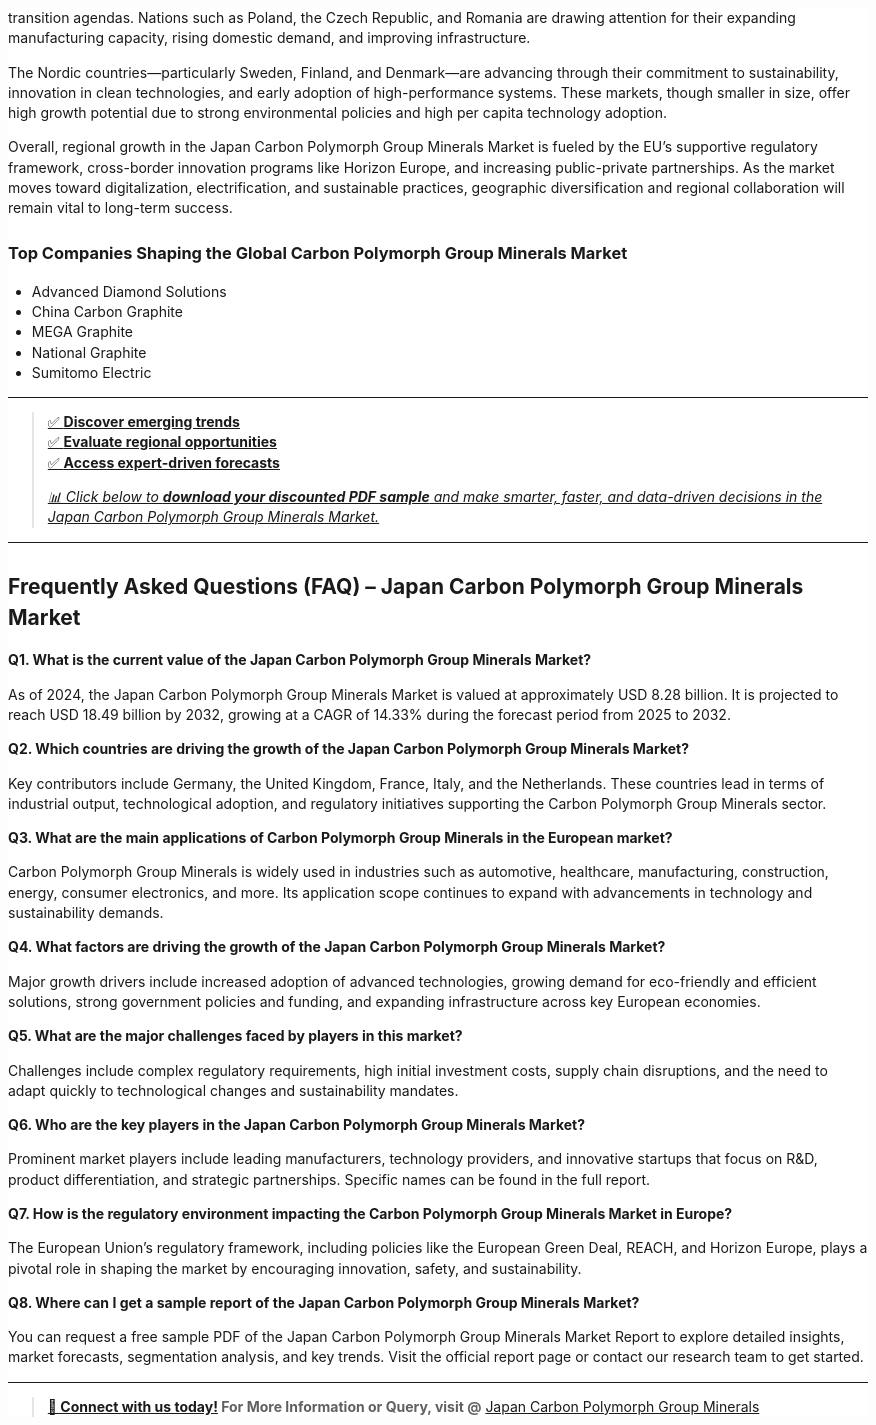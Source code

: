 transition agendas. Nations such as Poland, the Czech Republic, and Romania are drawing attention for their expanding manufacturing capacity, rising domestic demand, and improving infrastructure.</p><p>The Nordic countries&mdash;particularly Sweden, Finland, and Denmark&mdash;are advancing through their commitment to sustainability, innovation in clean technologies, and early adoption of high-performance systems. These markets, though smaller in size, offer high growth potential due to strong environmental policies and high per capita technology adoption.</p><p>Overall, regional growth in the Japan Carbon Polymorph Group Minerals Market is fueled by the EU&rsquo;s supportive regulatory framework, cross-border innovation programs like Horizon Europe, and increasing public-private partnerships. As the market moves toward digitalization, electrification, and sustainable practices, geographic diversification and regional collaboration will remain vital to long-term success.</p><p><h3>Top Companies Shaping the Global Carbon Polymorph Group Minerals Market </h3><ul><li>Advanced Diamond Solutions</li><li>China Carbon Graphite</li><li>MEGA Graphite</li><li>National Graphite</li><li>Sumitomo Electric</li></ul></p><hr /><blockquote><p><a href="https://www.marketresearchintellect.com/ask-for-discount/?rid=944863&amp;amp;utm_source=Github-JP&amp;amp;utm_medium=805">✅ <strong data-start="617" data-end="645">Discover emerging trends</strong></a><br data-start="645" data-end="648" /><a href="https://www.marketresearchintellect.com/ask-for-discount/?rid=944863&amp;amp;utm_source=Github-JP&amp;amp;utm_medium=805"> ✅ <strong data-start="650" data-end="685">Evaluate regional opportunities</strong></a><br data-start="685" data-end="688" /><a href="https://www.marketresearchintellect.com/ask-for-discount/?rid=944863&amp;amp;utm_source=Github-JP&amp;amp;utm_medium=805"> ✅ <strong data-start="690" data-end="724">Access expert-driven forecasts</strong></a></p><p class="" data-start="728" data-end="864"><em><a href="https://www.marketresearchintellect.com/ask-for-discount/?rid=944863&amp;amp;utm_source=Github-JP&amp;amp;utm_medium=805">📊 Click below to <strong data-start="746" data-end="785">download your discounted PDF sample</strong> and make smarter, faster, and data-driven decisions in the Japan Carbon Polymorph Group Minerals Market.</a></em></p></blockquote><hr /><h2>Frequently Asked Questions (FAQ) &ndash; Japan Carbon Polymorph Group Minerals Market</h2><p><strong>Q1. What is the current value of the Japan Carbon Polymorph Group Minerals Market?</strong></p><p>As of 2024, the Japan Carbon Polymorph Group Minerals Market is valued at approximately USD 8.28 billion. It is projected to reach USD 18.49 billion by 2032, growing at a CAGR of 14.33% during the forecast period from 2025 to 2032.</p><p><strong>Q2. Which countries are driving the growth of the Japan Carbon Polymorph Group Minerals Market?</strong></p><p>Key contributors include Germany, the United Kingdom, France, Italy, and the Netherlands. These countries lead in terms of industrial output, technological adoption, and regulatory initiatives supporting the Carbon Polymorph Group Minerals sector.</p><p><strong>Q3. What are the main applications of Carbon Polymorph Group Minerals in the European market?</strong></p><p>Carbon Polymorph Group Minerals is widely used in industries such as automotive, healthcare, manufacturing, construction, energy, consumer electronics, and more. Its application scope continues to expand with advancements in technology and sustainability demands.</p><p><strong>Q4. What factors are driving the growth of the Japan Carbon Polymorph Group Minerals Market?</strong></p><p>Major growth drivers include increased adoption of advanced technologies, growing demand for eco-friendly and efficient solutions, strong government policies and funding, and expanding infrastructure across key European economies.</p><p><strong>Q5. What are the major challenges faced by players in this market?</strong></p><p>Challenges include complex regulatory requirements, high initial investment costs, supply chain disruptions, and the need to adapt quickly to technological changes and sustainability mandates.</p><p><strong>Q6. Who are the key players in the Japan Carbon Polymorph Group Minerals Market?</strong></p><p>Prominent market players include leading manufacturers, technology providers, and innovative startups that focus on R&amp;D, product differentiation, and strategic partnerships. Specific names can be found in the full report.</p><p><strong>Q7. How is the regulatory environment impacting the Carbon Polymorph Group Minerals Market in Europe?</strong></p><p>The European Union&rsquo;s regulatory framework, including policies like the European Green Deal, REACH, and Horizon Europe, plays a pivotal role in shaping the market by encouraging innovation, safety, and sustainability.</p><p><strong>Q8. Where can I get a sample report of the Japan Carbon Polymorph Group Minerals Market?</strong></p><p>You can request a free sample PDF of the Japan Carbon Polymorph Group Minerals Market Report to explore detailed insights, market forecasts, segmentation analysis, and key trends. Visit the official report page or contact our research team to get started.</p><hr /><blockquote><p><span class="font-[700]"><strong><a href="https://www.marketresearchintellect.com/product/global-carbon-polymorph-group-minerals-market/?utm_source=Linkedin&utm_medium=805">📩 Connect with us today!</a> For More Information or Query, visit&nbsp;@</strong>&nbsp;</span><span class="font-[700]"><a href="https://www.marketresearchintellect.com/product/global-carbon-polymorph-group-minerals-market/?utm_source=Linkedin&utm_medium=805" target="_blank" data-tracking-control-name="article-ssr-frontend-pulse_little-text-block" data-tracking-will-navigate="" data-test-link="">Japan Carbon Polymorph Group Minerals
